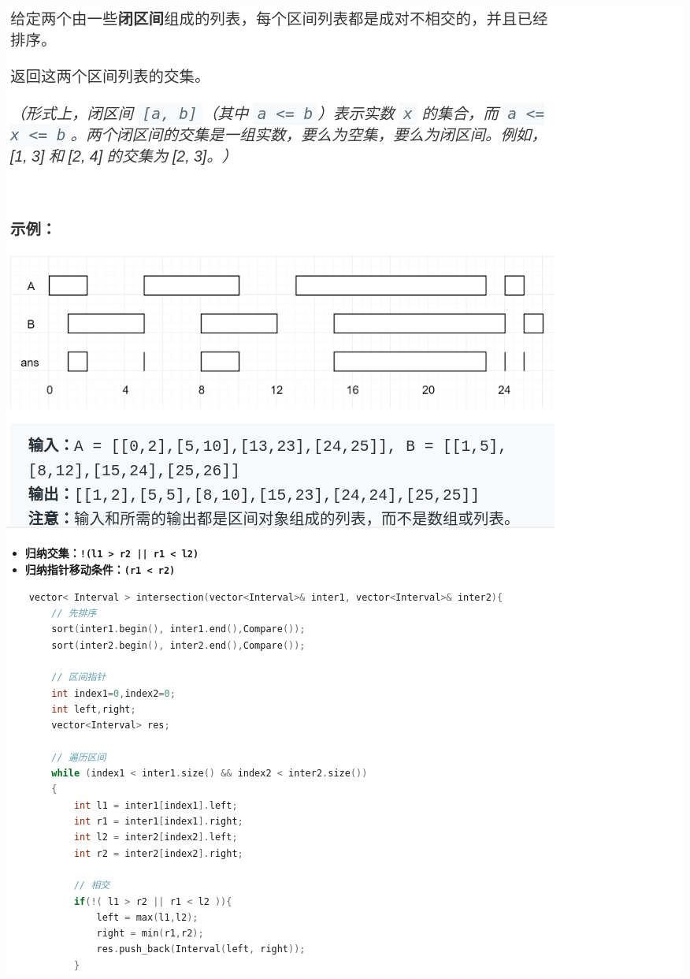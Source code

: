 ![interstion interval](../image/cpp/intersectingInterval.png)
</center>

- **归纳交集：` !(l1 > r2 || r1 < l2) `**
- **归纳指针移动条件：` (r1 < r2) `**

```c++
    vector< Interval > intersection(vector<Interval>& inter1, vector<Interval>& inter2){
        // 先排序
        sort(inter1.begin(), inter1.end(),Compare());
        sort(inter2.begin(), inter2.end(),Compare());

        // 区间指针
        int index1=0,index2=0;
        int left,right;
        vector<Interval> res;

        // 遍历区间
        while (index1 < inter1.size() && index2 < inter2.size())
        {
            int l1 = inter1[index1].left;
            int r1 = inter1[index1].right;
            int l2 = inter2[index2].left;
            int r2 = inter2[index2].right;

            // 相交
            if(!( l1 > r2 || r1 < l2 )){
                left = max(l1,l2);
                right = min(r1,r2);
                res.push_back(Interval(left, right));
            }
```